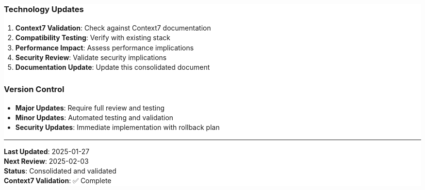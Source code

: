 ### **Technology Updates**
1. **Context7 Validation**: Check against Context7 documentation
2. **Compatibility Testing**: Verify with existing stack
3. **Performance Impact**: Assess performance implications
4. **Security Review**: Validate security implications
5. **Documentation Update**: Update this consolidated document

### **Version Control**
- **Major Updates**: Require full review and testing
- **Minor Updates**: Automated testing and validation
- **Security Updates**: Immediate implementation with rollback plan

---

**Last Updated**: 2025-01-27  
**Next Review**: 2025-02-03  
**Status**: Consolidated and validated  
**Context7 Validation**: ✅ Complete 